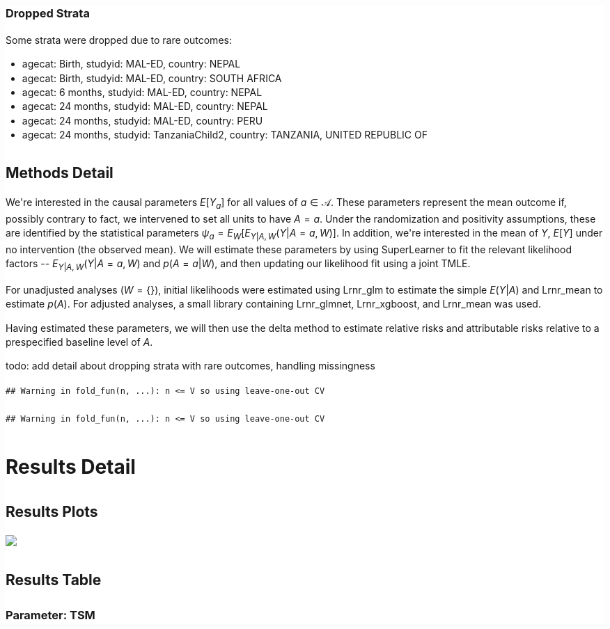 ### Dropped Strata

Some strata were dropped due to rare outcomes:

* agecat: Birth, studyid: MAL-ED, country: NEPAL
* agecat: Birth, studyid: MAL-ED, country: SOUTH AFRICA
* agecat: 6 months, studyid: MAL-ED, country: NEPAL
* agecat: 24 months, studyid: MAL-ED, country: NEPAL
* agecat: 24 months, studyid: MAL-ED, country: PERU
* agecat: 24 months, studyid: TanzaniaChild2, country: TANZANIA, UNITED REPUBLIC OF

## Methods Detail

We're interested in the causal parameters $E[Y_a]$ for all values of $a \in \mathcal{A}$. These parameters represent the mean outcome if, possibly contrary to fact, we intervened to set all units to have $A=a$. Under the randomization and positivity assumptions, these are identified by the statistical parameters $\psi_a=E_W[E_{Y|A,W}(Y|A=a,W)]$.  In addition, we're interested in the mean of $Y$, $E[Y]$ under no intervention (the observed mean). We will estimate these parameters by using SuperLearner to fit the relevant likelihood factors -- $E_{Y|A,W}(Y|A=a,W)$ and $p(A=a|W)$, and then updating our likelihood fit using a joint TMLE.

For unadjusted analyses ($W=\{\}$), initial likelihoods were estimated using Lrnr_glm to estimate the simple $E(Y|A)$ and Lrnr_mean to estimate $p(A)$. For adjusted analyses, a small library containing Lrnr_glmnet, Lrnr_xgboost, and Lrnr_mean was used.

Having estimated these parameters, we will then use the delta method to estimate relative risks and attributable risks relative to a prespecified baseline level of $A$.

todo: add detail about dropping strata with rare outcomes, handling missingness



```
## Warning in fold_fun(n, ...): n <= V so using leave-one-out CV

## Warning in fold_fun(n, ...): n <= V so using leave-one-out CV
```




# Results Detail

## Results Plots
![](/tmp/2f1feed7-f886-4d5b-a389-34a7a4d90e76/399915ba-09ff-49ed-b67a-da502624f1fc/REPORT_files/figure-html/plot_tsm-1.png)




## Results Table

### Parameter: TSM

